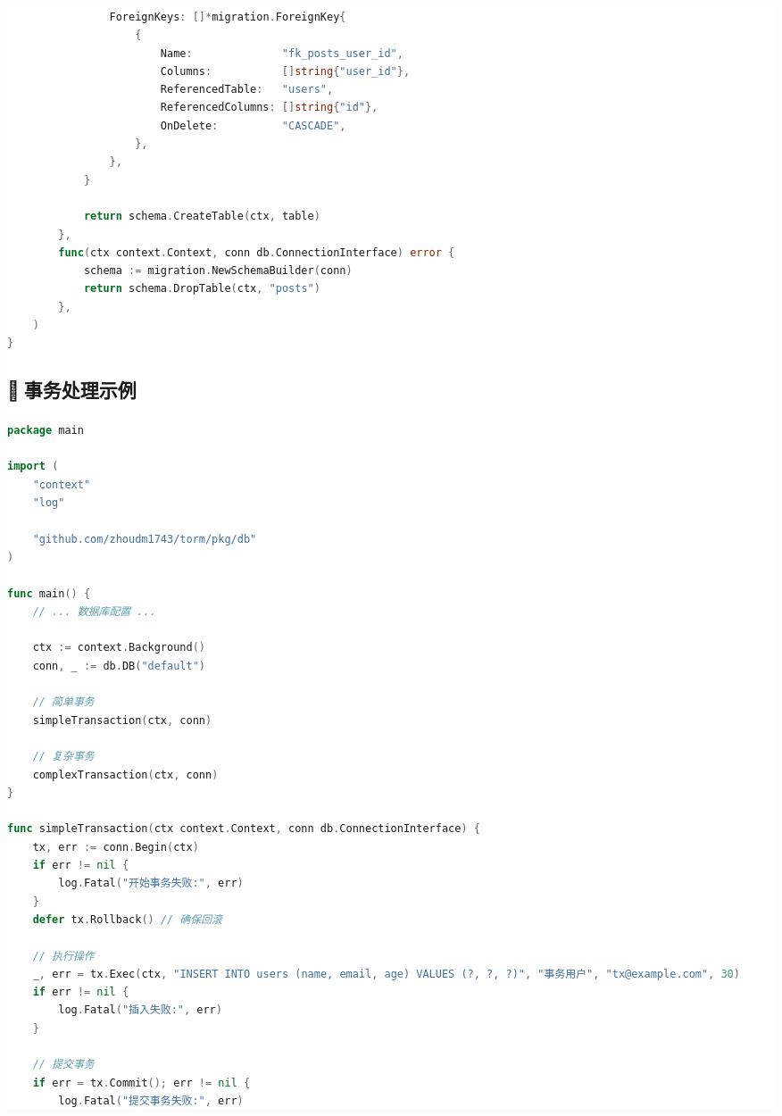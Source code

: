 ```go
                ForeignKeys: []*migration.ForeignKey{
                    {
                        Name:              "fk_posts_user_id",
                        Columns:           []string{"user_id"},
                        ReferencedTable:   "users",
                        ReferencedColumns: []string{"id"},
                        OnDelete:          "CASCADE",
                    },
                },
            }
            
            return schema.CreateTable(ctx, table)
        },
        func(ctx context.Context, conn db.ConnectionInterface) error {
            schema := migration.NewSchemaBuilder(conn)
            return schema.DropTable(ctx, "posts")
        },
    )
}
```

## 🔄 事务处理示例

```go
package main

import (
    "context"
    "log"
    
    "github.com/zhoudm1743/torm/pkg/db"
)

func main() {
    // ... 数据库配置 ...
    
    ctx := context.Background()
    conn, _ := db.DB("default")
    
    // 简单事务
    simpleTransaction(ctx, conn)
    
    // 复杂事务
    complexTransaction(ctx, conn)
}

func simpleTransaction(ctx context.Context, conn db.ConnectionInterface) {
    tx, err := conn.Begin(ctx)
    if err != nil {
        log.Fatal("开始事务失败:", err)
    }
    defer tx.Rollback() // 确保回滚
    
    // 执行操作
    _, err = tx.Exec(ctx, "INSERT INTO users (name, email, age) VALUES (?, ?, ?)", "事务用户", "tx@example.com", 30)
    if err != nil {
        log.Fatal("插入失败:", err)
    }
    
    // 提交事务
    if err = tx.Commit(); err != nil {
        log.Fatal("提交事务失败:", err)
```